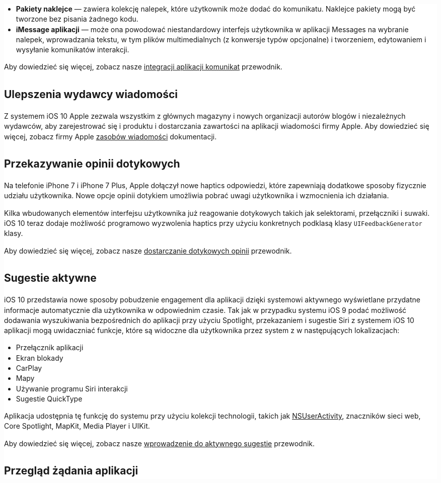 - **Pakiety naklejce** — zawiera kolekcję nalepek, które użytkownik może dodać do komunikatu. Naklejce pakiety mogą być tworzone bez pisania żadnego kodu.
- **iMessage aplikacji** — może ona powodować niestandardowy interfejs użytkownika w aplikacji Messages na wybranie nalepek, wprowadzania tekstu, w tym plików multimedialnych (z konwersje typów opcjonalne) i tworzeniem, edytowaniem i wysyłanie komunikatów interakcji.

Aby dowiedzieć się więcej, zobacz nasze [integracji aplikacji komunikat](~/ios/platform/message-app-integration/index.md) przewodnik.

## <a name="news-publisher-enhancements"></a>Ulepszenia wydawcy wiadomości

Z systemem iOS 10 Apple zezwala wszystkim z głównych magazyny i nowych organizacji autorów blogów i niezależnych wydawców, aby zarejestrować się i produktu i dostarczania zawartości na aplikacji wiadomości firmy Apple. Aby dowiedzieć się więcej, zobacz firmy Apple [zasobów wiadomości](https://newsresources.apple.com/) dokumentacji.

## <a name="providing-haptic-feedback"></a>Przekazywanie opinii dotykowych

Na telefonie iPhone 7 i iPhone 7 Plus, Apple dołączył nowe haptics odpowiedzi, które zapewniają dodatkowe sposoby fizycznie udziału użytkownika. Nowe opcje opinii dotykiem umożliwia pobrać uwagi użytkownika i wzmocnienia ich działania.

Kilka wbudowanych elementów interfejsu użytkownika już reagowanie dotykowych takich jak selektorami, przełączniki i suwaki. iOS 10 teraz dodaje możliwość programowo wyzwolenia haptics przy użyciu konkretnych podklasą klasy `UIFeedbackGenerator` klasy.

Aby dowiedzieć się więcej, zobacz nasze [dostarczanie dotykowych opinii](~/ios/user-interface/ios-ui/haptic-feedback.md) przewodnik.

## <a name="proactive-suggestions"></a>Sugestie aktywne

iOS 10 przedstawia nowe sposoby pobudzenie engagement dla aplikacji dzięki systemowi aktywnego wyświetlane przydatne informacje automatycznie dla użytkownika w odpowiednim czasie. Tak jak w przypadku systemu iOS 9 podać możliwość dodawania wyszukiwania bezpośrednich do aplikacji przy użyciu Spotlight, przekazaniem i sugestie Siri z systemem iOS 10 aplikacji mogą uwidaczniać funkcje, które są widoczne dla użytkownika przez system z w następujących lokalizacjach:

- Przełącznik aplikacji
- Ekran blokady
- CarPlay
- Mapy
- Używanie programu Siri interakcji
- Sugestie QuickType 

Aplikacja udostępnia tę funkcję do systemu przy użyciu kolekcji technologii, takich jak [NSUserActivity](https://developer.xamarin.com/api/type/Foundation.NSUserActivity/), znaczników sieci web, Core Spotlight, MapKit, Media Player i UIKit.

Aby dowiedzieć się więcej, zobacz nasze [wprowadzenie do aktywnego sugestie](~/ios/platform/search/proactive-suggestions.md) przewodnik.

## <a name="request-app-review"></a>Przegląd żądania aplikacji
